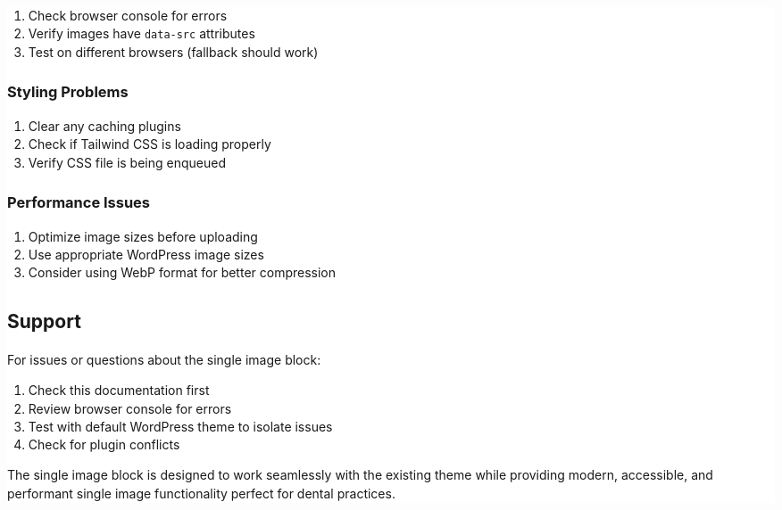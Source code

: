 1. Check browser console for errors
2. Verify images have `data-src` attributes
3. Test on different browsers (fallback should work)

### **Styling Problems**

1. Clear any caching plugins
2. Check if Tailwind CSS is loading properly
3. Verify CSS file is being enqueued

### **Performance Issues**

1. Optimize image sizes before uploading
2. Use appropriate WordPress image sizes
3. Consider using WebP format for better compression

## Support

For issues or questions about the single image block:

1. Check this documentation first
2. Review browser console for errors
3. Test with default WordPress theme to isolate issues
4. Check for plugin conflicts

The single image block is designed to work seamlessly with the existing theme while providing modern, accessible, and performant single image functionality perfect for dental practices.

